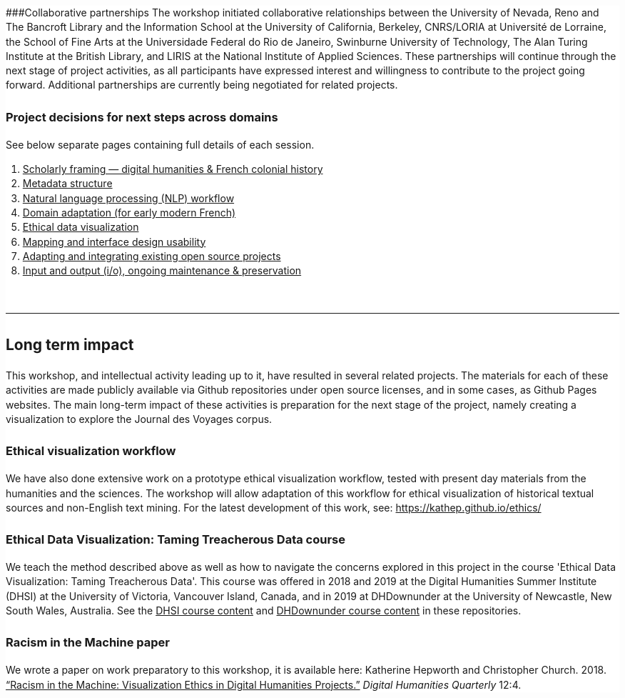 ###Collaborative partnerships
The workshop initiated collaborative relationships between the University of Nevada, Reno and The Bancroft Library and the Information School at the University of California, Berkeley, CNRS/LORIA at Université de Lorraine, the School of Fine Arts at the Universidade Federal do Rio de Janeiro, Swinburne University of Technology, The Alan Turing Institute at the British Library, and LIRIS at the National Institute of Applied Sciences. These partnerships will continue through the next stage of project activities, as all participants have expressed interest and willingness to contribute to the project going forward. Additional partnerships are currently being negotiated for related projects.

### Project decisions for next steps across domains
See below separate pages containing full details of each session.

1. [Scholarly framing — digital humanities & French colonial history](sessions/1.md)
2. [Metadata structure](sessions/2.md)
3. [Natural language processing (NLP) workflow](sessions/3.md)
4. [Domain adaptation (for early modern French)](sessins/4.md)
5. [Ethical data visualization](sessions/5.md)
6. [Mapping and interface design usability](sessions/6.md)
7. [Adapting and integrating existing open source projects](sessions/7.md)
8. [Input and output (i/o), ongoing maintenance & preservation](sessions/8.md)

&nbsp;

-----------------------------
## Long term impact
This workshop, and intellectual activity leading up to it, have resulted in several related projects. The materials for each of these activities are made publicly available via Github repositories under open source licenses, and in some cases, as Github Pages websites. The main long-term impact of these activities is preparation for the next stage of the project, namely creating a visualization to explore the Journal des Voyages corpus.

### Ethical visualization workflow
We have also done extensive work on a prototype ethical visualization workflow, tested with present day materials from the humanities and the sciences. The workshop will allow adaptation of this workflow for ethical visualization of historical textual sources and non-English text mining. For the latest development of this work, see: <https://kathep.github.io/ethics/>

### Ethical Data Visualization: Taming Treacherous Data course
We teach the method described above as well as how to navigate the concerns explored in this project in the course 'Ethical Data Visualization: Taming Treacherous Data'. This course was offered in 2018 and 2019 at the Digital Humanities Summer Institute (DHSI) at the University of Victoria, Vancouver Island, Canada, and in 2019 at DHDownunder at the University of Newcastle, New South Wales, Australia. See the [DHSI course content](https://github.com/cmchurch/DHSI-ethical-dataviz) and [DHDownunder course content](https://github.com/kathep/DHDownunder-ethical-dataviz) in these repositories.

### Racism in the Machine paper
We wrote a paper on work preparatory to this workshop, it is available here:
Katherine Hepworth and Christopher Church. 2018. [“Racism in the Machine: Visualization Ethics in Digital Humanities Projects.”](http://www.digitalhumanities.org/dhq/vol/12/4/000408/000408.html) *Digital Humanities Quarterly* 12:4.

